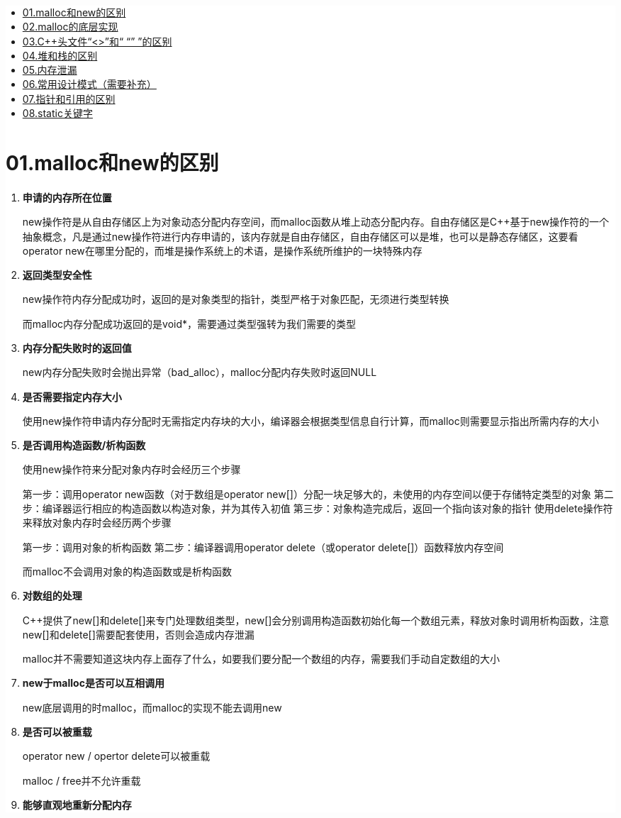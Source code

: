 - [01.malloc和new的区别](#01malloc和new的区别)
- [02.malloc的底层实现](#02malloc的底层实现)
- [03.C++头文件“<>”和“ “” ”的区别](#03c头文件和--的区别)
- [04.堆和栈的区别](#04堆和栈的区别)
- [05.内存泄漏](#05内存泄漏)
- [06.常用设计模式（需要补充）](#06常用设计模式需要补充)
- [07.指针和引用的区别](#07指针和引用的区别)
- [08.static关键字](#08static关键字)
# 01.malloc和new的区别

1. **申请的内存所在位置**

   new操作符是从自由存储区上为对象动态分配内存空间，而malloc函数从堆上动态分配内存。自由存储区是C++基于new操作符的一个抽象概念，凡是通过new操作符进行内存申请的，该内存就是自由存储区，自由存储区可以是堆，也可以是静态存储区，这要看operator new在哪里分配的，而堆是操作系统上的术语，是操作系统所维护的一块特殊内存

2. **返回类型安全性**

   new操作符内存分配成功时，返回的是对象类型的指针，类型严格于对象匹配，无须进行类型转换

   而malloc内存分配成功返回的是void*，需要通过类型强转为我们需要的类型

3. **内存分配失败时的返回值**

   new内存分配失败时会抛出异常（bad_alloc），malloc分配内存失败时返回NULL

4. **是否需要指定内存大小**

   使用new操作符申请内存分配时无需指定内存块的大小，编译器会根据类型信息自行计算，而malloc则需要显示指出所需内存的大小

5. **是否调用构造函数/析构函数**

   使用new操作符来分配对象内存时会经历三个步骤

   第一步：调用operator new函数（对于数组是operator new[]）分配一块足够大的，未使用的内存空间以便于存储特定类型的对象
   第二步：编译器运行相应的构造函数以构造对象，并为其传入初值
   第三步：对象构造完成后，返回一个指向该对象的指针
   使用delete操作符来释放对象内存时会经历两个步骤

   第一步：调用对象的析构函数
   第二步：编译器调用operator delete（或operator delete[]）函数释放内存空间

   而malloc不会调用对象的构造函数或是析构函数

6. **对数组的处理**

   C++提供了new[]和delete[]来专门处理数组类型，new[]会分别调用构造函数初始化每一个数组元素，释放对象时调用析构函数，注意new[]和delete[]需要配套使用，否则会造成内存泄漏

   malloc并不需要知道这块内存上面存了什么，如要我们要分配一个数组的内存，需要我们手动自定数组的大小

7. **new于malloc是否可以互相调用**

   new底层调用的时malloc，而malloc的实现不能去调用new

8. **是否可以被重载**

   operator new / opertor delete可以被重载

   malloc / free并不允许重载

9. **能够直观地重新分配内存**
